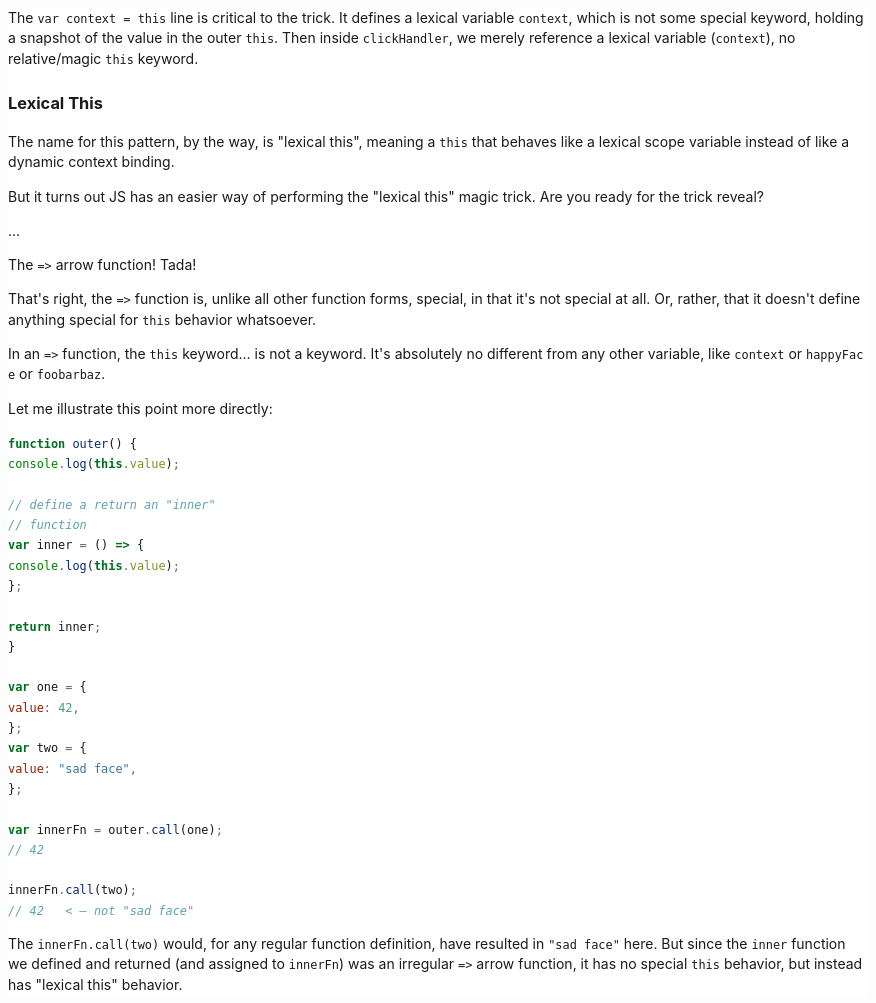 The `var context = this` line is critical to the trick. It defines a lexical variable `context`, which is not some special keyword, holding a snapshot of the value in the outer `this`. Then inside `clickHandler`, we merely reference a lexical variable (`context`), no relative/magic `this` keyword.

### Lexical This

The name for this pattern, by the way, is "lexical this", meaning a `this` that behaves like a lexical scope variable instead of like a dynamic context binding.

But it turns out JS has an easier way of performing the "lexical this" magic trick. Are you ready for the trick reveal?

…

The `=>` arrow function! Tada!

That's right, the `=>` function is, unlike all other function forms, special, in that it's not special at all. Or, rather, that it doesn't define anything special for `this` behavior whatsoever.

In an `=>` function, the `this` keyword… is not a keyword. It's absolutely no different from any other variable, like `context` or `happyFace` or `foobarbaz`.

Let me illustrate this point more directly:

```js
function outer() {
console.log(this.value);

// define a return an "inner"
// function
var inner = () => {
console.log(this.value);
};

return inner;
}

var one = {
value: 42,
};
var two = {
value: "sad face",
};

var innerFn = outer.call(one);
// 42

innerFn.call(two);
// 42   < – not "sad face"
```

The `innerFn.call(two)` would, for any regular function definition, have resulted in `"sad face"` here. But since the `inner` function we defined and returned (and assigned to `innerFn`) was an irregular `=>` arrow function, it has no special `this` behavior, but instead has "lexical this" behavior.
